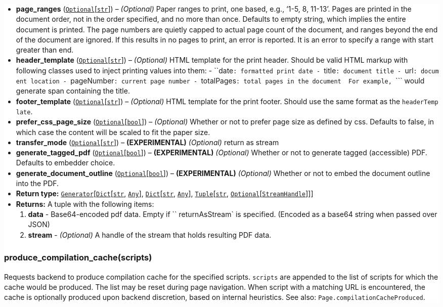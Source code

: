   * **page_ranges** ([`Optional`](https://docs.python.org/3/library/typing.html#typing.Optional)[[`str`](https://docs.python.org/3/library/stdtypes.html#str)]) –  *(Optional)* Paper ranges to print, one based, e.g., ‘1-5, 8, 11-13’. Pages are printed in the document order, not in the order specified, and no more than once. Defaults to empty string, which implies the entire document is printed. The page numbers are quietly capped to actual page count of the document, and ranges beyond the end of the document are ignored. If this results in no pages to print, an error is reported. It is an error to specify a range with start greater than end.
  * **header_template** ([`Optional`](https://docs.python.org/3/library/typing.html#typing.Optional)[[`str`](https://docs.python.org/3/library/stdtypes.html#str)]) –  *(Optional)* HTML template for the print header. Should be valid HTML markup with following classes used to inject printing values into them: - ``date```: formatted print date - ```title```: document title - ```url```: document location - ```pageNumber```: current page number - ```totalPages```: total pages in the document  For example, ```<span class=title></span>``` would generate span containing the title.
  * **footer_template** ([`Optional`](https://docs.python.org/3/library/typing.html#typing.Optional)[[`str`](https://docs.python.org/3/library/stdtypes.html#str)]) –  *(Optional)* HTML template for the print footer. Should use the same format as the ```headerTemplate```.
  * **prefer_css_page_size** ([`Optional`](https://docs.python.org/3/library/typing.html#typing.Optional)[[`bool`](https://docs.python.org/3/library/functions.html#bool)]) –  *(Optional)* Whether or not to prefer page size as defined by css. Defaults to false, in which case the content will be scaled to fit the paper size.
  * **transfer_mode** ([`Optional`](https://docs.python.org/3/library/typing.html#typing.Optional)[[`str`](https://docs.python.org/3/library/stdtypes.html#str)]) – **(EXPERIMENTAL)**  *(Optional)* return as stream
  * **generate_tagged_pdf** ([`Optional`](https://docs.python.org/3/library/typing.html#typing.Optional)[[`bool`](https://docs.python.org/3/library/functions.html#bool)]) – **(EXPERIMENTAL)**  *(Optional)* Whether or not to generate tagged (accessible) PDF. Defaults to embedder choice.
  * **generate_document_outline** ([`Optional`](https://docs.python.org/3/library/typing.html#typing.Optional)[[`bool`](https://docs.python.org/3/library/functions.html#bool)]) – **(EXPERIMENTAL)**  *(Optional)* Whether or not to embed the document outline into the PDF.
* **Return type:**
  [`Generator`](https://docs.python.org/3/library/typing.html#typing.Generator)[[`Dict`](https://docs.python.org/3/library/typing.html#typing.Dict)[[`str`](https://docs.python.org/3/library/stdtypes.html#str), [`Any`](https://docs.python.org/3/library/typing.html#typing.Any)], [`Dict`](https://docs.python.org/3/library/typing.html#typing.Dict)[[`str`](https://docs.python.org/3/library/stdtypes.html#str), [`Any`](https://docs.python.org/3/library/typing.html#typing.Any)], [`Tuple`](https://docs.python.org/3/library/typing.html#typing.Tuple)[[`str`](https://docs.python.org/3/library/stdtypes.html#str), [`Optional`](https://docs.python.org/3/library/typing.html#typing.Optional)[[`StreamHandle`](io.md#nodriver.cdp.io.StreamHandle)]]]
* **Returns:**
  A tuple with the following items:
  1. **data** - Base64-encoded pdf data. Empty if \`\` returnAsStream\` is specified. (Encoded as a base64 string when passed over JSON)
  2. **stream** -  *(Optional)* A handle of the stream that holds resulting PDF data.

### produce_compilation_cache(scripts)

Requests backend to produce compilation cache for the specified scripts.
`scripts` are appended to the list of scripts for which the cache
would be produced. The list may be reset during page navigation.
When script with a matching URL is encountered, the cache is optionally
produced upon backend discretion, based on internal heuristics.
See also: `Page.compilationCacheProduced`.
